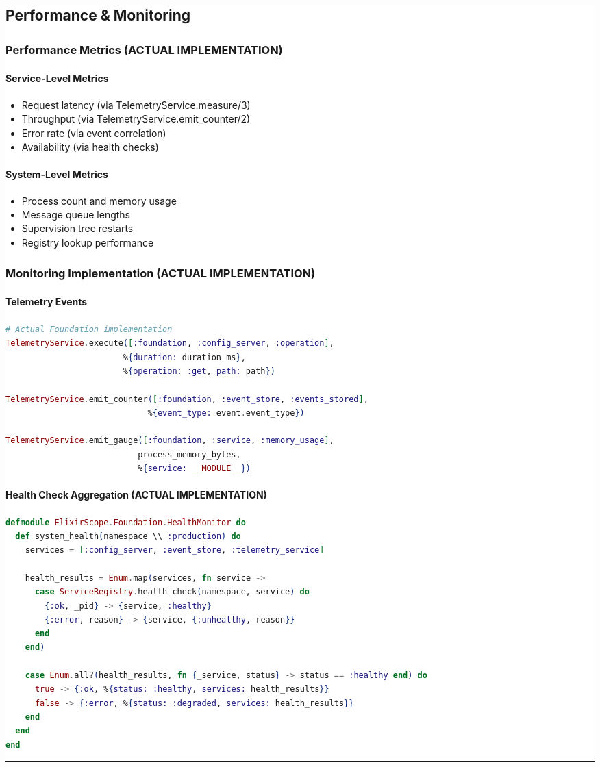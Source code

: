
## Performance & Monitoring

### Performance Metrics (ACTUAL IMPLEMENTATION)

#### Service-Level Metrics
- Request latency (via TelemetryService.measure/3)
- Throughput (via TelemetryService.emit_counter/2)
- Error rate (via event correlation)
- Availability (via health checks)

#### System-Level Metrics
- Process count and memory usage
- Message queue lengths
- Supervision tree restarts
- Registry lookup performance

### Monitoring Implementation (ACTUAL IMPLEMENTATION)

#### Telemetry Events
```elixir
# Actual Foundation implementation
TelemetryService.execute([:foundation, :config_server, :operation], 
                        %{duration: duration_ms}, 
                        %{operation: :get, path: path})

TelemetryService.emit_counter([:foundation, :event_store, :events_stored], 
                             %{event_type: event.event_type})

TelemetryService.emit_gauge([:foundation, :service, :memory_usage], 
                           process_memory_bytes, 
                           %{service: __MODULE__})
```

#### Health Check Aggregation (ACTUAL IMPLEMENTATION)
```elixir
defmodule ElixirScope.Foundation.HealthMonitor do
  def system_health(namespace \\ :production) do
    services = [:config_server, :event_store, :telemetry_service]
    
    health_results = Enum.map(services, fn service ->
      case ServiceRegistry.health_check(namespace, service) do
        {:ok, _pid} -> {service, :healthy}
        {:error, reason} -> {service, {:unhealthy, reason}}
      end
    end)
    
    case Enum.all?(health_results, fn {_service, status} -> status == :healthy end) do
      true -> {:ok, %{status: :healthy, services: health_results}}
      false -> {:error, %{status: :degraded, services: health_results}}
    end
  end
end
```

---
